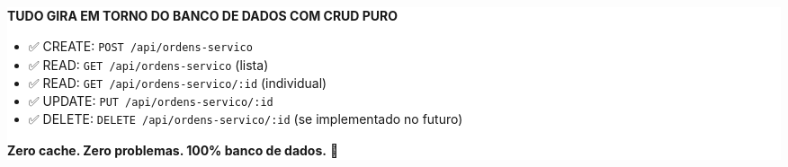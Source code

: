 **TUDO GIRA EM TORNO DO BANCO DE DADOS COM CRUD PURO**

- ✅ CREATE: `POST /api/ordens-servico`
- ✅ READ: `GET /api/ordens-servico` (lista)
- ✅ READ: `GET /api/ordens-servico/:id` (individual)
- ✅ UPDATE: `PUT /api/ordens-servico/:id`
- ✅ DELETE: `DELETE /api/ordens-servico/:id` (se implementado no futuro)

**Zero cache. Zero problemas. 100% banco de dados.** 🎯
